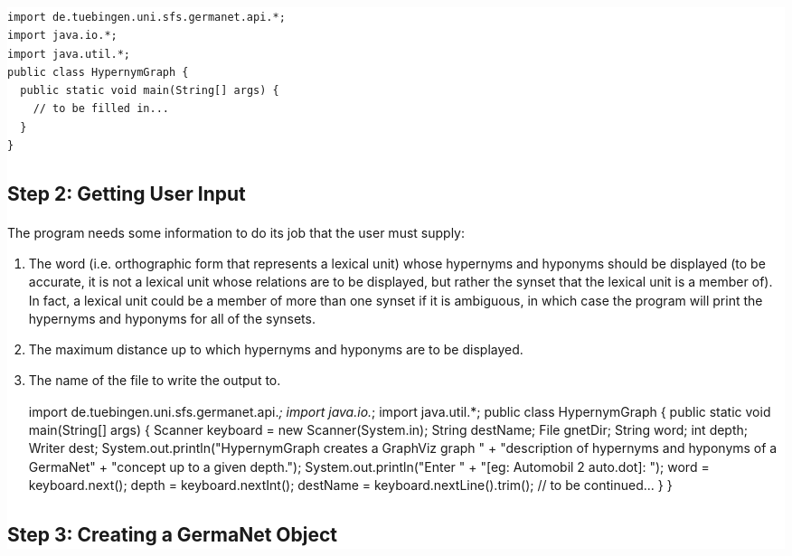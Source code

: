     import de.tuebingen.uni.sfs.germanet.api.*;
    import java.io.*;
    import java.util.*;
    public class HypernymGraph {
      public static void main(String[] args) {
        // to be filled in...
      }
    }

Step 2: Getting User Input
--------------------------

The program needs some information to do its job that the user must
supply:

1.  The word (i.e. orthographic form that represents a lexical unit)
    whose hypernyms and hyponyms should be displayed (to be accurate, it
    is not a lexical unit whose relations are to be displayed, but
    rather the synset that the lexical unit is a member of). In fact, a
    lexical unit could be a member of more than one synset if it is
    ambiguous, in which case the program will print the hypernyms and
    hyponyms for all of the synsets.

2.  The maximum distance up to which hypernyms and hyponyms are to be
    displayed.

3.  The name of the file to write the output to.



    import de.tuebingen.uni.sfs.germanet.api.*;
    import java.io.*;
    import java.util.*;
    public class HypernymGraph {
      public static void main(String[] args) {
        Scanner keyboard = new Scanner(System.in);
        String destName;
        File gnetDir;
        String word;
        int depth;
        Writer dest;
        System.out.println("HypernymGraph creates a GraphViz graph " +
                "description of hypernyms and hyponyms of a GermaNet" +
                    "concept up to a given depth.");
        System.out.println("Enter <word> <depth> <outputFile> " +
                    "[eg: Automobil 2 auto.dot]: ");
        word = keyboard.next();
        depth = keyboard.nextInt();
        destName = keyboard.nextLine().trim();
        // to be continued...
      }
    }

Step 3: Creating a GermaNet Object
----------------------------------


[^1]: Acknowledgements go to Marie Hinrichs and Holger Wunsch for their
[^2]: See [the GermaNet
[^3]: The GraphViz Tools are freely available from
[^4]: See <http://faq.javaranch.com/java/HowToSetTheClasspath> for help
[^5]: See [www.graphviz.org](www.graphviz.org)
[^6]: <http://www.sfs.uni-tuebingen.de/lsd/ili.shtml>
[^7]: <http://www.sfs.uni-tuebingen.de/lsd/wiktionary.shtml>
[^8]: See <http://de.wiktionary.org>
[^9]: <http://www.sfs.uni-tuebingen.de/lsd/compounds.shtml>